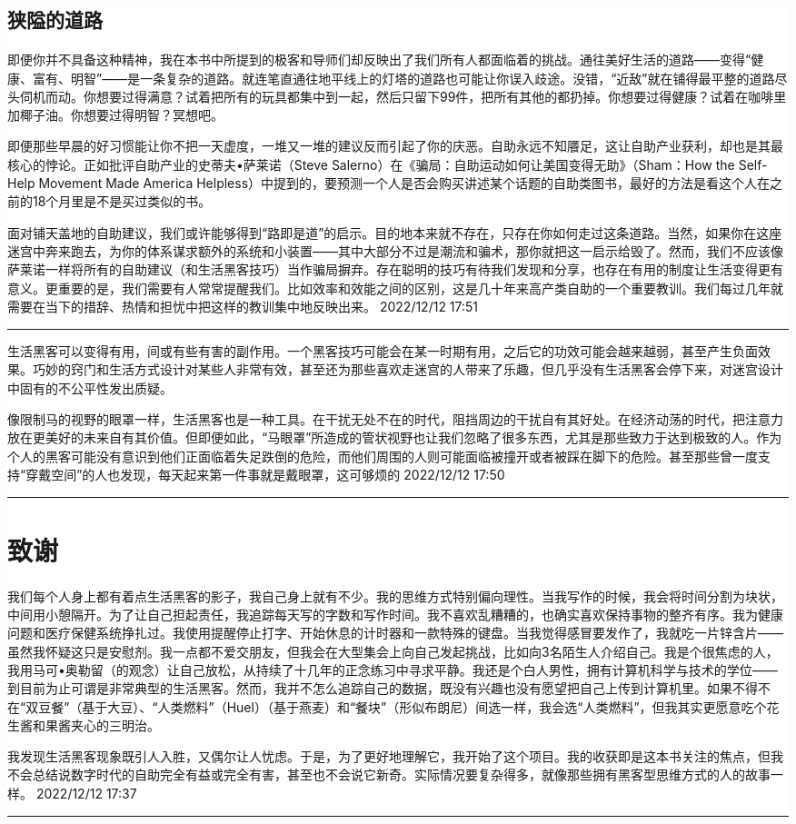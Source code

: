 ## 狭隘的道路

即便你并不具备这种精神，我在本书中所提到的极客和导师们却反映出了我们所有人都面临着的挑战。通往美好生活的道路——变得“健康、富有、明智”——是一条复杂的道路。就连笔直通往地平线上的灯塔的道路也可能让你误入歧途。没错，“近敌”就在铺得最平整的道路尽头伺机而动。你想要过得满意？试着把所有的玩具都集中到一起，然后只留下99件，把所有其他的都扔掉。你想要过得健康？试着在咖啡里加椰子油。你想要过得明智？冥想吧。

即便那些早晨的好习惯能让你不把一天虚度，一堆又一堆的建议反而引起了你的庆恶。自助永远不知餍足，这让自助产业获利，却也是其最核心的悖论。正如批评自助产业的史蒂夫•萨莱诺（Steve Salerno）在《骗局：自助运动如何让美国变得无助》（Sham：How the Self-Help Movement Made America Helpless）中提到的，要预测一个人是否会购买讲述某个话题的自助类图书，最好的方法是看这个人在之前的18个月里是不是买过类似的书。

面对铺天盖地的自助建议，我们或许能够得到“路即是道”的启示。目的地本来就不存在，只存在你如何走过这条道路。当然，如果你在这座迷宫中奔来跑去，为你的体系谋求额外的系统和小装置——其中大部分不过是潮流和骗术，那你就把这一启示给毁了。然而，我们不应该像萨莱诺一样将所有的自助建议（和生活黑客技巧）当作骗局摒弃。存在聪明的技巧有待我们发现和分享，也存在有用的制度让生活变得更有意义。更重要的是，我们需要有人常常提醒我们。比如效率和效能之间的区别，这是几十年来高产类自助的一个重要教训。我们每过几年就需要在当下的措辞、热情和担忧中把这样的教训集中地反映出来。
2022/12/12 17:51

--------------------

生活黑客可以变得有用，间或有些有害的副作用。一个黑客技巧可能会在某一时期有用，之后它的功效可能会越来越弱，甚至产生负面效果。巧妙的窍门和生活方式设计对某些人非常有效，甚至还为那些喜欢走迷宫的人带来了乐趣，但几乎没有生活黑客会停下来，对迷宫设计中固有的不公平性发出质疑。

像限制马的视野的眼罩一样，生活黑客也是一种工具。在干扰无处不在的时代，阻挡周边的干扰自有其好处。在经济动荡的时代，把注意力放在更美好的未来自有其价值。但即便如此，“马眼罩”所造成的管状视野也让我们忽略了很多东西，尤其是那些致力于达到极致的人。作为个人的黑客可能没有意识到他们正面临着失足跌倒的危险，而他们周围的人则可能面临被撞开或者被踩在脚下的危险。甚至那些曾一度支持“穿戴空间”的人也发现，每天起来第一件事就是戴眼罩，这可够烦的
2022/12/12 17:50

--------------------

# 致谢

我们每个人身上都有着点生活黑客的影子，我自己身上就有不少。我的思维方式特别偏向理性。当我写作的时候，我会将时间分割为块状，中间用小憩隔开。为了让自己担起责任，我追踪每天写的字数和写作时间。我不喜欢乱糟糟的，也确实喜欢保持事物的整齐有序。我为健康问题和医疗保健系统挣扎过。我使用提醒停止打字、开始休息的计时器和一款特殊的键盘。当我觉得感冒要发作了，我就吃一片锌含片——虽然我怀疑这只是安慰剂。我一点都不爱交朋友，但我会在大型集会上向自己发起挑战，比如向3名陌生人介绍自己。我是个很焦虑的人，我用马可•奥勒留（的观念）让自己放松，从持续了十几年的正念练习中寻求平静。我还是个白人男性，拥有计算机科学与技术的学位——到目前为止可谓是非常典型的生活黑客。然而，我并不怎么追踪自己的数据，既没有兴趣也没有愿望把自己上传到计算机里。如果不得不在“双豆餐”（基于大豆）、“人类燃料”（Huel）（基于燕麦）和“餐块”（形似布朗尼）间选一样，我会选“人类燃料”，但我其实更愿意吃个花生酱和果酱夹心的三明治。

我发现生活黑客现象既引人入胜，又偶尔让人忧虑。于是，为了更好地理解它，我开始了这个项目。我的收获即是这本书关注的焦点，但我不会总结说数字时代的自助完全有益或完全有害，甚至也不会说它新奇。实际情况要复杂得多，就像那些拥有黑客型思维方式的人的故事一样。
2022/12/12 17:37

--------------------